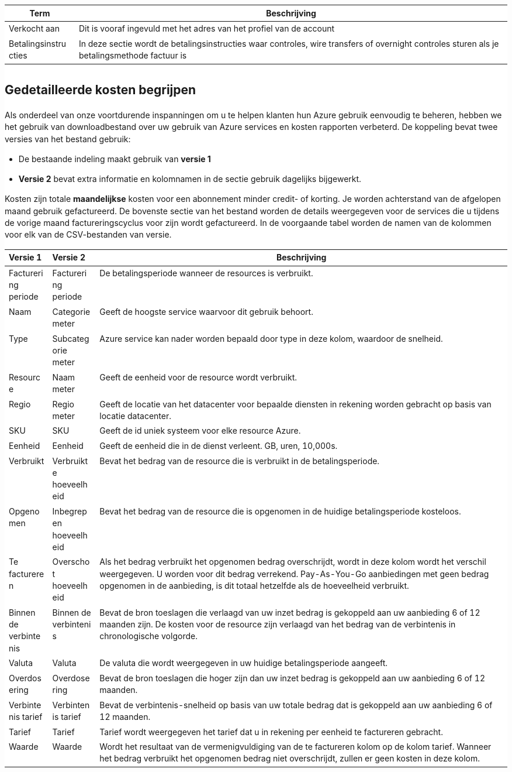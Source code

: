 | Term                 | Beschrijving                                                                                                                            |
|----------------------|----------------------------------------------------------------------------------------------------------------------------------------|
| Verkocht aan              | Dit is vooraf ingevuld met het adres van het profiel van de account                                                                           |
| Betalingsinstructies | In deze sectie wordt de betalingsinstructies waar controles, wire transfers of overnight controles sturen als je betalingsmethode factuur is |

## <a name="understand-detailed-usage-charges"></a>Gedetailleerde kosten begrijpen

Als onderdeel van onze voortdurende inspanningen om u te helpen klanten hun Azure gebruik eenvoudig te beheren, hebben we het gebruik van downloadbestand over uw gebruik van Azure services en kosten rapporten verbeterd.  De koppeling bevat twee versies van het bestand gebruik:

- De bestaande indeling maakt gebruik van **versie 1**

- **Versie 2** bevat extra informatie en kolomnamen in de sectie gebruik dagelijks bijgewerkt.  

Kosten zijn totale **maandelijkse** kosten voor een abonnement minder credit- of korting. Je worden achterstand van de afgelopen maand gebruik gefactureerd.  De bovenste sectie van het bestand worden de details weergegeven voor de services die u tijdens de vorige maand factureringscyclus voor zijn wordt gefactureerd.  In de voorgaande tabel worden de namen van de kolommen voor elk van de CSV-bestanden van versie.

Versie 1 |  Versie 2  |  Beschrijving|
:---------------| :---------------- | --------|
Facturering periode | Facturering periode | De betalingsperiode wanneer de resources is verbruikt.
Naam | Categorie meter | Geeft de hoogste service waarvoor dit gebruik behoort.
Type | Subcategorie meter | Azure service kan nader worden bepaald door type in deze kolom, waardoor de snelheid.
Resource | Naam meter | Geeft de eenheid voor de resource wordt verbruikt.
Regio | Regio meter | Geeft de locatie van het datacenter voor bepaalde diensten in rekening worden gebracht op basis van locatie datacenter.
SKU | SKU | Geeft de id uniek systeem voor elke resource Azure.
Eenheid | Eenheid | Geeft de eenheid die in de dienst verleent. GB, uren, 10,000s.
Verbruikt | Verbruikte hoeveelheid | Bevat het bedrag van de resource die is verbruikt in de betalingsperiode.
Opgenomen | Inbegrepen hoeveelheid | Bevat het bedrag van de resource die is opgenomen in de huidige betalingsperiode kosteloos.
Te factureren | Overschot hoeveelheid | Als het bedrag verbruikt het opgenomen bedrag overschrijdt, wordt in deze kolom wordt het verschil weergegeven. U worden voor dit bedrag verrekend. Pay-As-You-Go aanbiedingen met geen bedrag opgenomen in de aanbieding, is dit totaal hetzelfde als de hoeveelheid verbruikt.
Binnen de verbintenis | Binnen de verbintenis | Bevat de bron toeslagen die verlaagd van uw inzet bedrag is gekoppeld aan uw aanbieding 6 of 12 maanden zijn. De kosten voor de resource zijn verlaagd van het bedrag van de verbintenis in chronologische volgorde.
Valuta | Valuta | De valuta die wordt weergegeven in uw huidige betalingsperiode aangeeft.
Overdosering | Overdosering | Bevat de bron toeslagen die hoger zijn dan uw inzet bedrag is gekoppeld aan uw aanbieding 6 of 12 maanden.
Verbintenis tarief | Verbintenis tarief | Bevat de verbintenis-snelheid op basis van uw totale bedrag dat is gekoppeld aan uw aanbieding 6 of 12 maanden.
Tarief | Tarief | Tarief wordt weergegeven het tarief dat u in rekening per eenheid te factureren gebracht.
Waarde | Waarde | Wordt het resultaat van de vermenigvuldiging van de te factureren kolom op de kolom tarief. Wanneer het bedrag verbruikt het opgenomen bedrag niet overschrijdt, zullen er geen kosten in deze kolom.
